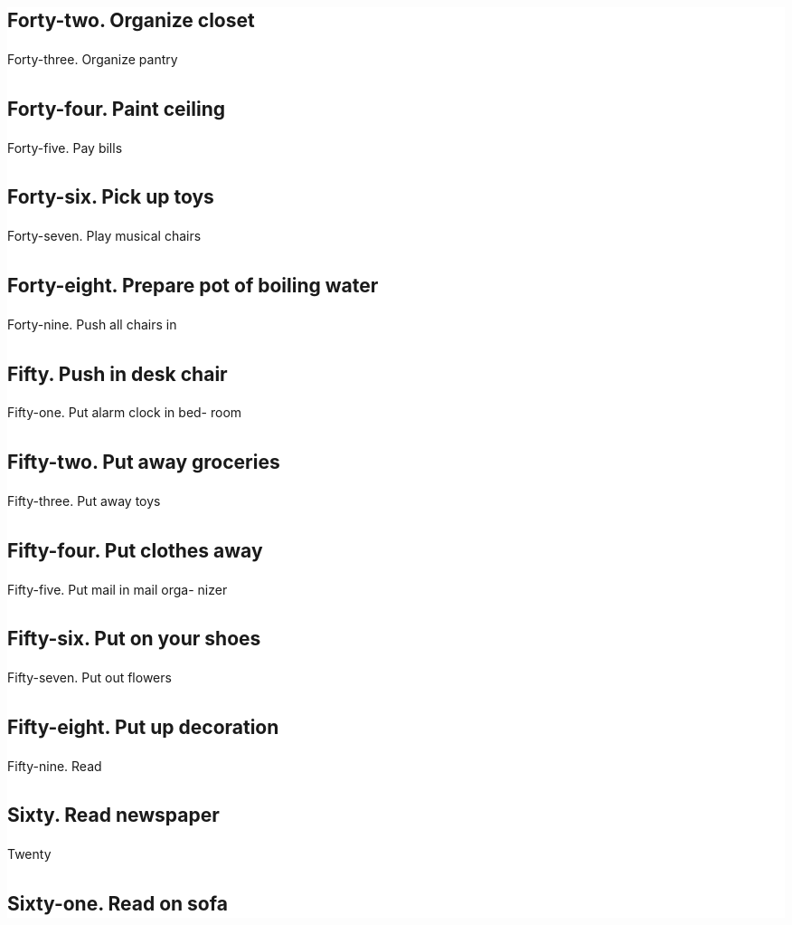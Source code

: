 
## Forty-two. Organize closet

Forty-three. Organize pantry


## Forty-four. Paint ceiling

Forty-five. Pay bills


## Forty-six. Pick up toys

Forty-seven. Play musical chairs


## Forty-eight. Prepare pot of boiling water

Forty-nine. Push all chairs in


## Fifty. Push in desk chair

Fifty-one. Put alarm clock in bed- room


## Fifty-two. Put away groceries

Fifty-three. Put away toys


## Fifty-four. Put clothes away

Fifty-five. Put mail in mail orga- nizer


## Fifty-six. Put on your shoes

Fifty-seven. Put out flowers


## Fifty-eight. Put up decoration

Fifty-nine. Read


## Sixty. Read newspaper

Twenty


## Sixty-one. Read on sofa

